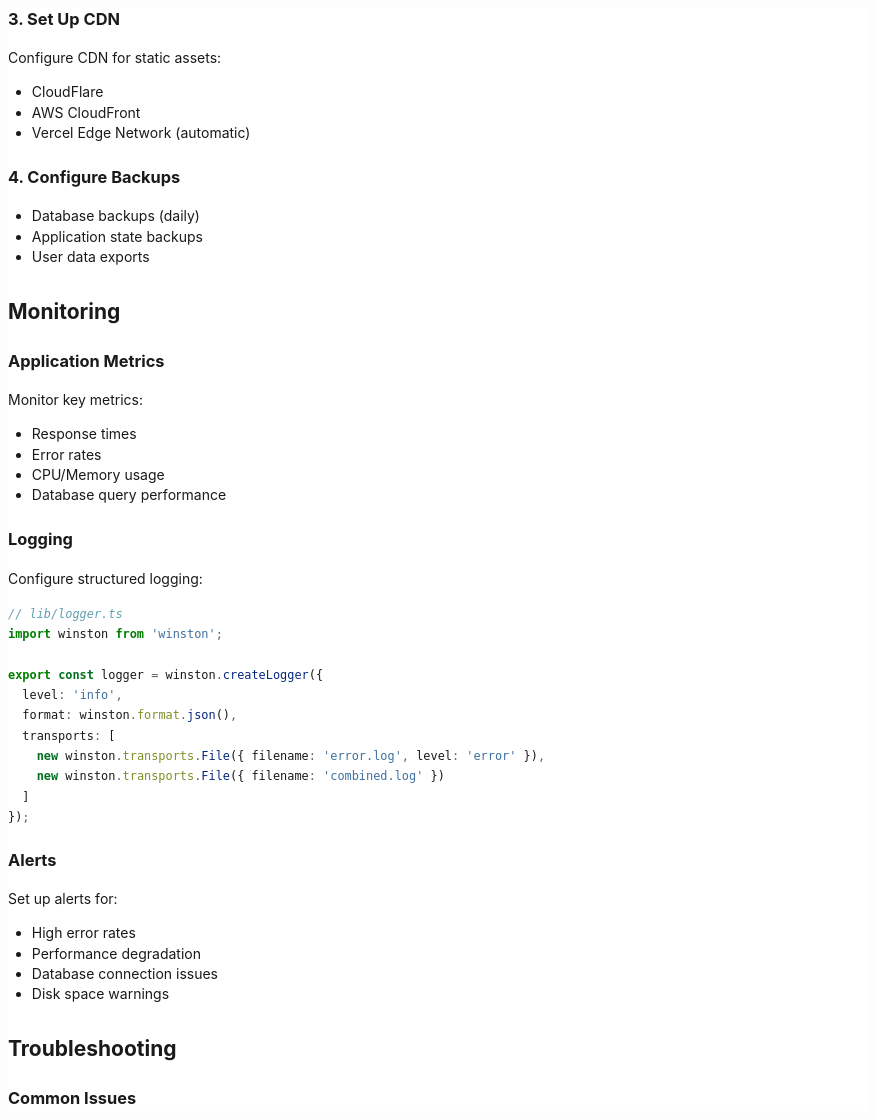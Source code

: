 ### 3. Set Up CDN

Configure CDN for static assets:
- CloudFlare
- AWS CloudFront
- Vercel Edge Network (automatic)

### 4. Configure Backups

- Database backups (daily)
- Application state backups
- User data exports

## Monitoring

### Application Metrics

Monitor key metrics:
- Response times
- Error rates
- CPU/Memory usage
- Database query performance

### Logging

Configure structured logging:

```typescript
// lib/logger.ts
import winston from 'winston';

export const logger = winston.createLogger({
  level: 'info',
  format: winston.format.json(),
  transports: [
    new winston.transports.File({ filename: 'error.log', level: 'error' }),
    new winston.transports.File({ filename: 'combined.log' })
  ]
});
```

### Alerts

Set up alerts for:
- High error rates
- Performance degradation
- Database connection issues
- Disk space warnings

## Troubleshooting

### Common Issues
